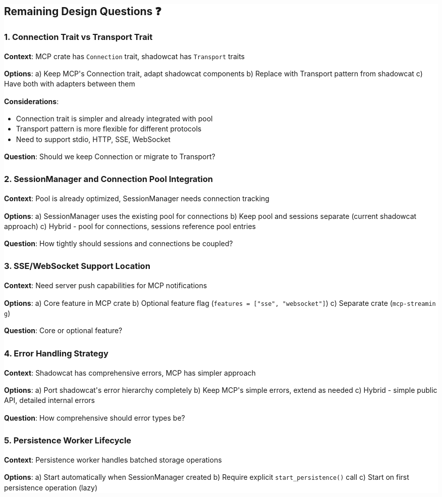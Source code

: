 ## Remaining Design Questions ❓

### 1. Connection Trait vs Transport Trait
**Context**: MCP crate has `Connection` trait, shadowcat has `Transport` traits

**Options**:
a) Keep MCP's Connection trait, adapt shadowcat components
b) Replace with Transport pattern from shadowcat
c) Have both with adapters between them

**Considerations**:
- Connection trait is simpler and already integrated with pool
- Transport pattern is more flexible for different protocols
- Need to support stdio, HTTP, SSE, WebSocket

**Question**: Should we keep Connection or migrate to Transport?

### 2. SessionManager and Connection Pool Integration
**Context**: Pool is already optimized, SessionManager needs connection tracking

**Options**:
a) SessionManager uses the existing pool for connections
b) Keep pool and sessions separate (current shadowcat approach)
c) Hybrid - pool for connections, sessions reference pool entries

**Question**: How tightly should sessions and connections be coupled?

### 3. SSE/WebSocket Support Location
**Context**: Need server push capabilities for MCP notifications

**Options**:
a) Core feature in MCP crate
b) Optional feature flag (`features = ["sse", "websocket"]`)
c) Separate crate (`mcp-streaming`)

**Question**: Core or optional feature?

### 4. Error Handling Strategy
**Context**: Shadowcat has comprehensive errors, MCP has simpler approach

**Options**:
a) Port shadowcat's error hierarchy completely
b) Keep MCP's simple errors, extend as needed
c) Hybrid - simple public API, detailed internal errors

**Question**: How comprehensive should error types be?

### 5. Persistence Worker Lifecycle
**Context**: Persistence worker handles batched storage operations

**Options**:
a) Start automatically when SessionManager created
b) Require explicit `start_persistence()` call
c) Start on first persistence operation (lazy)
